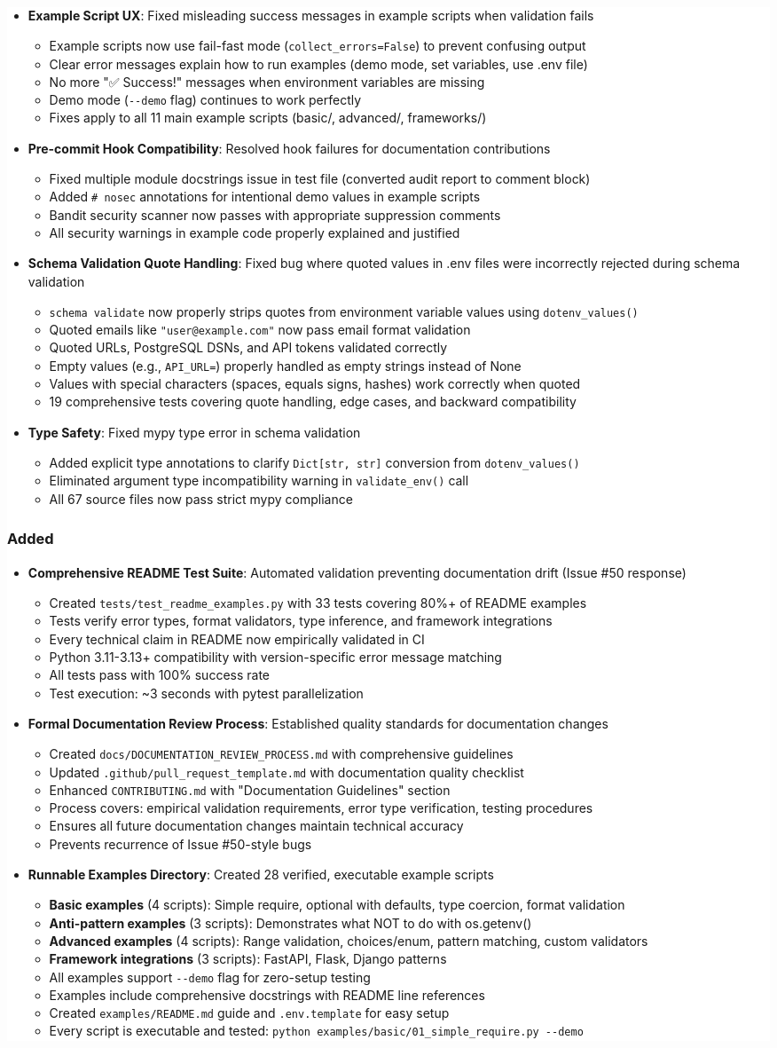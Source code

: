 - **Example Script UX**: Fixed misleading success messages in example scripts when validation fails
  - Example scripts now use fail-fast mode (`collect_errors=False`) to prevent confusing output
  - Clear error messages explain how to run examples (demo mode, set variables, use .env file)
  - No more "✅ Success!" messages when environment variables are missing
  - Demo mode (`--demo` flag) continues to work perfectly
  - Fixes apply to all 11 main example scripts (basic/, advanced/, frameworks/)

- **Pre-commit Hook Compatibility**: Resolved hook failures for documentation contributions
  - Fixed multiple module docstrings issue in test file (converted audit report to comment block)
  - Added `# nosec` annotations for intentional demo values in example scripts
  - Bandit security scanner now passes with appropriate suppression comments
  - All security warnings in example code properly explained and justified

- **Schema Validation Quote Handling**: Fixed bug where quoted values in .env files were incorrectly rejected during schema validation
  - `schema validate` now properly strips quotes from environment variable values using `dotenv_values()`
  - Quoted emails like `"user@example.com"` now pass email format validation
  - Quoted URLs, PostgreSQL DSNs, and API tokens validated correctly
  - Empty values (e.g., `API_URL=`) properly handled as empty strings instead of None
  - Values with special characters (spaces, equals signs, hashes) work correctly when quoted
  - 19 comprehensive tests covering quote handling, edge cases, and backward compatibility

- **Type Safety**: Fixed mypy type error in schema validation
  - Added explicit type annotations to clarify `Dict[str, str]` conversion from `dotenv_values()`
  - Eliminated argument type incompatibility warning in `validate_env()` call
  - All 67 source files now pass strict mypy compliance

### Added

- **Comprehensive README Test Suite**: Automated validation preventing documentation drift (Issue #50 response)
  - Created `tests/test_readme_examples.py` with 33 tests covering 80%+ of README examples
  - Tests verify error types, format validators, type inference, and framework integrations
  - Every technical claim in README now empirically validated in CI
  - Python 3.11-3.13+ compatibility with version-specific error message matching
  - All tests pass with 100% success rate
  - Test execution: ~3 seconds with pytest parallelization

- **Formal Documentation Review Process**: Established quality standards for documentation changes
  - Created `docs/DOCUMENTATION_REVIEW_PROCESS.md` with comprehensive guidelines
  - Updated `.github/pull_request_template.md` with documentation quality checklist
  - Enhanced `CONTRIBUTING.md` with "Documentation Guidelines" section
  - Process covers: empirical validation requirements, error type verification, testing procedures
  - Ensures all future documentation changes maintain technical accuracy
  - Prevents recurrence of Issue #50-style bugs

- **Runnable Examples Directory**: Created 28 verified, executable example scripts
  - **Basic examples** (4 scripts): Simple require, optional with defaults, type coercion, format validation
  - **Anti-pattern examples** (3 scripts): Demonstrates what NOT to do with os.getenv()
  - **Advanced examples** (4 scripts): Range validation, choices/enum, pattern matching, custom validators
  - **Framework integrations** (3 scripts): FastAPI, Flask, Django patterns
  - All examples support `--demo` flag for zero-setup testing
  - Examples include comprehensive docstrings with README line references
  - Created `examples/README.md` guide and `.env.template` for easy setup
  - Every script is executable and tested: `python examples/basic/01_simple_require.py --demo`


[Unreleased]: https://github.com/Daily-Nerd/TripWire/compare/v0.13.0...HEAD
[0.13.0]: https://github.com/Daily-Nerd/TripWire/compare/v0.12.4...v0.13.0
[0.12.4]: https://github.com/Daily-Nerd/TripWire/compare/v0.12.3...v0.12.4
[0.12.3]: https://github.com/Daily-Nerd/TripWire/compare/v0.12.2...v0.12.3
[0.12.2]: https://github.com/Daily-Nerd/TripWire/compare/v0.12.1...v0.12.2
[0.12.1]: https://github.com/Daily-Nerd/TripWire/compare/v0.12.0...v0.12.1
[0.12.0]: https://github.com/Daily-Nerd/TripWire/compare/v0.11.1...v0.12.0
[0.11.1]: https://github.com/Daily-Nerd/TripWire/compare/v0.11.0...v0.11.1
[0.11.0]: https://github.com/Daily-Nerd/TripWire/compare/v0.10.4...v0.11.0
[0.10.4]: https://github.com/Daily-Nerd/TripWire/compare/v0.10.3...v0.10.4
[0.10.3]: https://github.com/Daily-Nerd/TripWire/compare/v0.10.2...v0.10.3
[0.10.2]: https://github.com/Daily-Nerd/TripWire/compare/v0.10.1...v0.10.2
[0.10.1]: https://github.com/Daily-Nerd/TripWire/compare/v0.10.0...v0.10.1
[0.10.0]: https://github.com/Daily-Nerd/TripWire/compare/v0.9.0...v0.10.0
[0.9.0]: https://github.com/Daily-Nerd/TripWire/compare/v0.8.1...v0.9.0
[0.8.1]: https://github.com/Daily-Nerd/TripWire/compare/v0.8.0...v0.8.1
[0.8.0]: https://github.com/Daily-Nerd/TripWire/compare/v0.7.1...v0.8.0
[0.7.1]: https://github.com/Daily-Nerd/TripWire/compare/v0.7.0...v0.7.1
[0.7.0]: https://github.com/Daily-Nerd/TripWire/compare/v0.6.0...v0.7.0
[0.6.0]: https://github.com/Daily-Nerd/TripWire/compare/v0.5.2...v0.6.0
[0.5.2]: https://github.com/Daily-Nerd/TripWire/compare/v0.5.1...v0.5.2
[0.5.1]: https://github.com/Daily-Nerd/TripWire/compare/v0.5.0...v0.5.1
[0.5.0]: https://github.com/Daily-Nerd/TripWire/compare/v0.4.2...v0.5.0
[0.4.2]: https://github.com/Daily-Nerd/TripWire/compare/v0.4.1...v0.4.2
[0.4.1]: https://github.com/Daily-Nerd/TripWire/compare/v0.4.0...v0.4.1
[0.4.0]: https://github.com/Daily-Nerd/TripWire/compare/v0.3.0...v0.4.0
[0.3.0]: https://github.com/Daily-Nerd/TripWire/compare/v0.2.0...v0.3.0
[0.2.0]: https://github.com/Daily-Nerd/TripWire/compare/v0.1.0...v0.2.0
[0.1.0]: https://github.com/Daily-Nerd/TripWire/releases/tag/v0.1.0